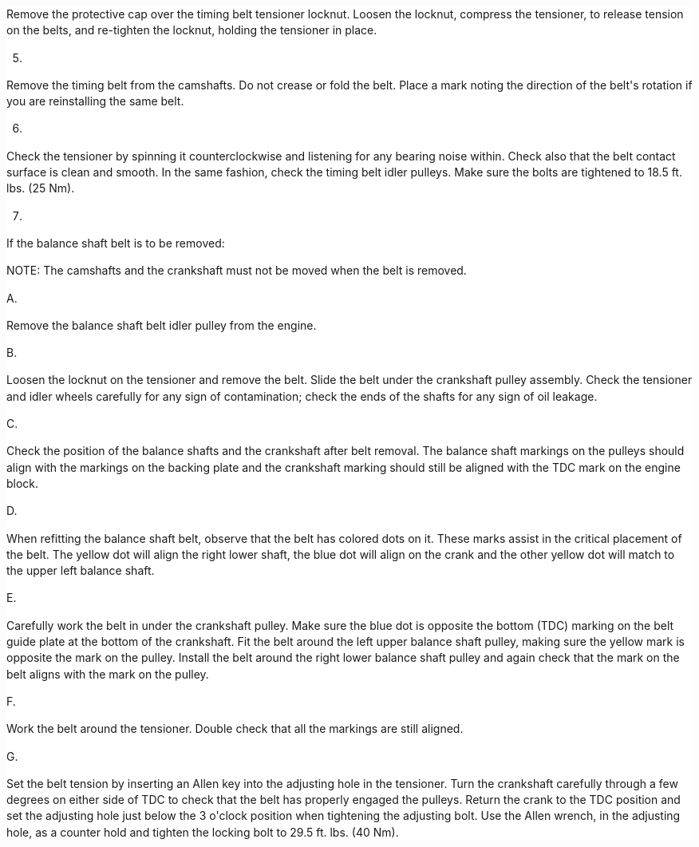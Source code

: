 Remove the protective cap over the timing belt tensioner locknut. Loosen the locknut, compress the tensioner, to release tension on the belts, and re-tighten the locknut, holding
the tensioner in place.

5.

Remove the timing belt from the camshafts. Do not crease or fold the belt. Place a mark noting the direction of the belt's rotation if you are reinstalling the same belt.

6.

Check the tensioner by spinning it counterclockwise and listening for any bearing noise within. Check also that the belt contact surface is clean and smooth. In the same fashion,
check the timing belt idler pulleys. Make sure the bolts are tightened to 18.5 ft. lbs. (25 Nm).

7.

If the balance shaft belt is to be removed:

NOTE: The camshafts and the crankshaft must not be moved when the belt is removed.

A.

Remove the balance shaft belt idler pulley from the engine.

B.

Loosen the locknut on the tensioner and remove the belt. Slide the belt under the crankshaft pulley assembly. Check the tensioner and idler wheels carefully for
any sign of contamination; check the ends of the shafts for any sign of oil leakage.

C.

Check the position of the balance shafts and the crankshaft after belt removal. The balance shaft markings on the pulleys should align with the markings on the
backing plate and the crankshaft marking should still be aligned with the TDC mark on the engine block.

D.

When refitting the balance shaft belt, observe that the belt has colored dots on it. These marks assist in the critical placement of the belt. The yellow dot will align
the right lower shaft, the blue dot will align on the crank and the other yellow dot will match to the upper left balance shaft.

E.

Carefully work the belt in under the crankshaft pulley. Make sure the blue dot is opposite the bottom (TDC) marking on the belt guide plate at the bottom of the
crankshaft. Fit the belt around the left upper balance shaft pulley, making sure the yellow mark is opposite the mark on the pulley. Install the belt around the right
lower balance shaft pulley and again check that the mark on the belt aligns with the mark on the pulley.

F.

Work the belt around the tensioner. Double check that all the markings are still aligned.

G.

Set the belt tension by inserting an Allen key into the adjusting hole in the tensioner. Turn the crankshaft carefully through a few degrees on either side of TDC to
check that the belt has properly engaged the pulleys. Return the crank to the TDC position and set the adjusting hole just below the 3 o'clock position when
tightening the adjusting bolt. Use the Allen wrench, in the adjusting hole, as a counter hold and tighten the locking bolt to 29.5 ft. lbs. (40 Nm).
